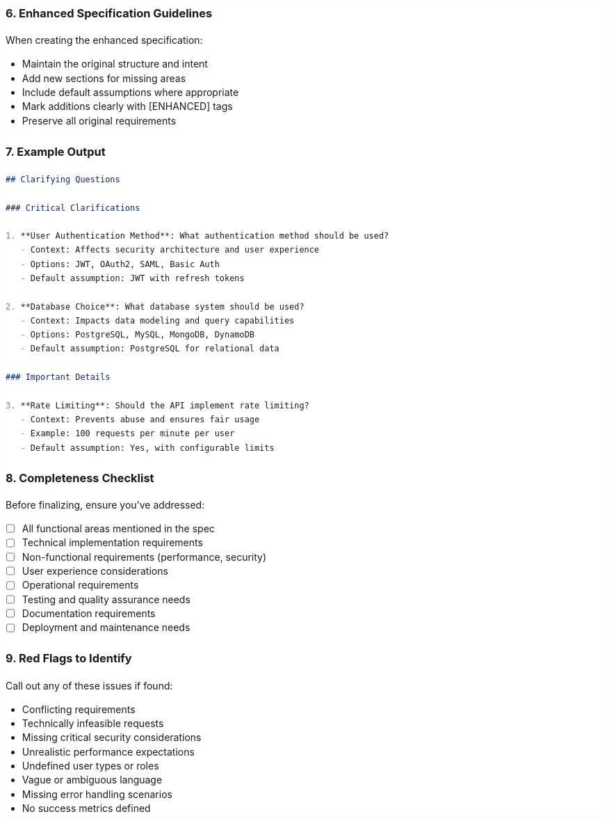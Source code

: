 ### 6. Enhanced Specification Guidelines

When creating the enhanced specification:
- Maintain the original structure and intent
- Add new sections for missing areas
- Include default assumptions where appropriate
- Mark additions clearly with [ENHANCED] tags
- Preserve all original requirements

### 7. Example Output

```markdown
## Clarifying Questions

### Critical Clarifications

1. **User Authentication Method**: What authentication method should be used?
   - Context: Affects security architecture and user experience
   - Options: JWT, OAuth2, SAML, Basic Auth
   - Default assumption: JWT with refresh tokens

2. **Database Choice**: What database system should be used?
   - Context: Impacts data modeling and query capabilities
   - Options: PostgreSQL, MySQL, MongoDB, DynamoDB
   - Default assumption: PostgreSQL for relational data

### Important Details

3. **Rate Limiting**: Should the API implement rate limiting?
   - Context: Prevents abuse and ensures fair usage
   - Example: 100 requests per minute per user
   - Default assumption: Yes, with configurable limits
```

### 8. Completeness Checklist

Before finalizing, ensure you've addressed:
- [ ] All functional areas mentioned in the spec
- [ ] Technical implementation requirements
- [ ] Non-functional requirements (performance, security)
- [ ] User experience considerations
- [ ] Operational requirements
- [ ] Testing and quality assurance needs
- [ ] Documentation requirements
- [ ] Deployment and maintenance needs

### 9. Red Flags to Identify

Call out any of these issues if found:
- Conflicting requirements
- Technically infeasible requests
- Missing critical security considerations
- Unrealistic performance expectations
- Undefined user types or roles
- Vague or ambiguous language
- Missing error handling scenarios
- No success metrics defined
